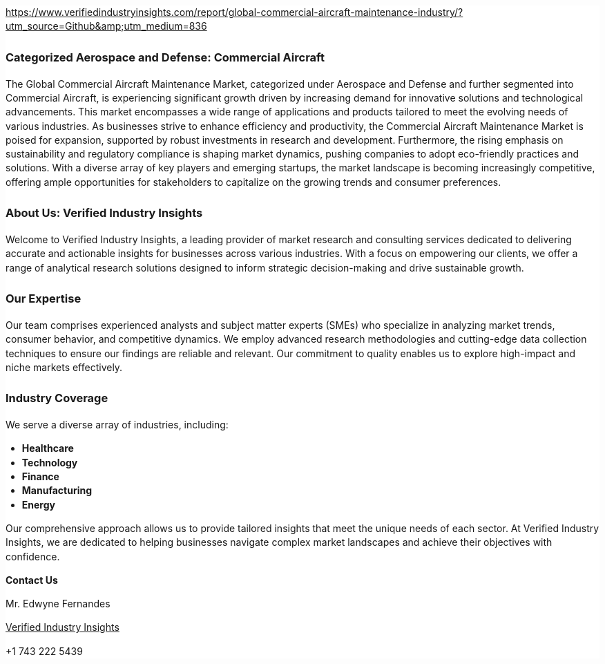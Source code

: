 </strong><a href="https://www.verifiedindustryinsights.com/report/global-commercial-aircraft-maintenance-industry/?utm_source=Github&amp;utm_medium=836">https://www.verifiedindustryinsights.com/report/global-commercial-aircraft-maintenance-industry/?utm_source=Github&amp;utm_medium=836</a>&nbsp;</p><h3>Categorized Aerospace and Defense: Commercial Aircraft </h3><p>The Global Commercial Aircraft Maintenance Market, categorized under Aerospace and Defense and further segmented into Commercial Aircraft, is experiencing significant growth driven by increasing demand for innovative solutions and technological advancements. This market encompasses a wide range of applications and products tailored to meet the evolving needs of various industries. As businesses strive to enhance efficiency and productivity, the Commercial Aircraft Maintenance Market is poised for expansion, supported by robust investments in research and development. Furthermore, the rising emphasis on sustainability and regulatory compliance is shaping market dynamics, pushing companies to adopt eco-friendly practices and solutions. With a diverse array of key players and emerging startups, the market landscape is becoming increasingly competitive, offering ample opportunities for stakeholders to capitalize on the growing trends and consumer preferences.</p><h3>About Us: Verified Industry Insights</h3><p>Welcome to Verified Industry Insights, a leading provider of market research and consulting services dedicated to delivering accurate and actionable insights for businesses across various industries. With a focus on empowering our clients, we offer a range of analytical research solutions designed to inform strategic decision-making and drive sustainable growth.</p><h3>Our Expertise</h3><p>Our team comprises experienced analysts and subject matter experts (SMEs) who specialize in analyzing market trends, consumer behavior, and competitive dynamics. We employ advanced research methodologies and cutting-edge data collection techniques to ensure our findings are reliable and relevant. Our commitment to quality enables us to explore high-impact and niche markets effectively.</p><h3>Industry Coverage</h3><p>We serve a diverse array of industries, including:</p><ul><li><strong>Healthcare</strong></li><li><strong>Technology</strong></li><li><strong>Finance</strong></li><li><strong>Manufacturing</strong></li><li><strong>Energy</strong></li></ul><p>Our comprehensive approach allows us to provide tailored insights that meet the unique needs of each sector. At Verified Industry Insights, we are dedicated to helping businesses navigate complex market landscapes and achieve their objectives with confidence.</p><p><strong>Contact Us</strong></p><p>Mr. Edwyne Fernandes</p><p><a href="https://www.verifiedindustryinsights.com/">Verified Industry Insights</a></p><p>+1 743 222 5439</p>
